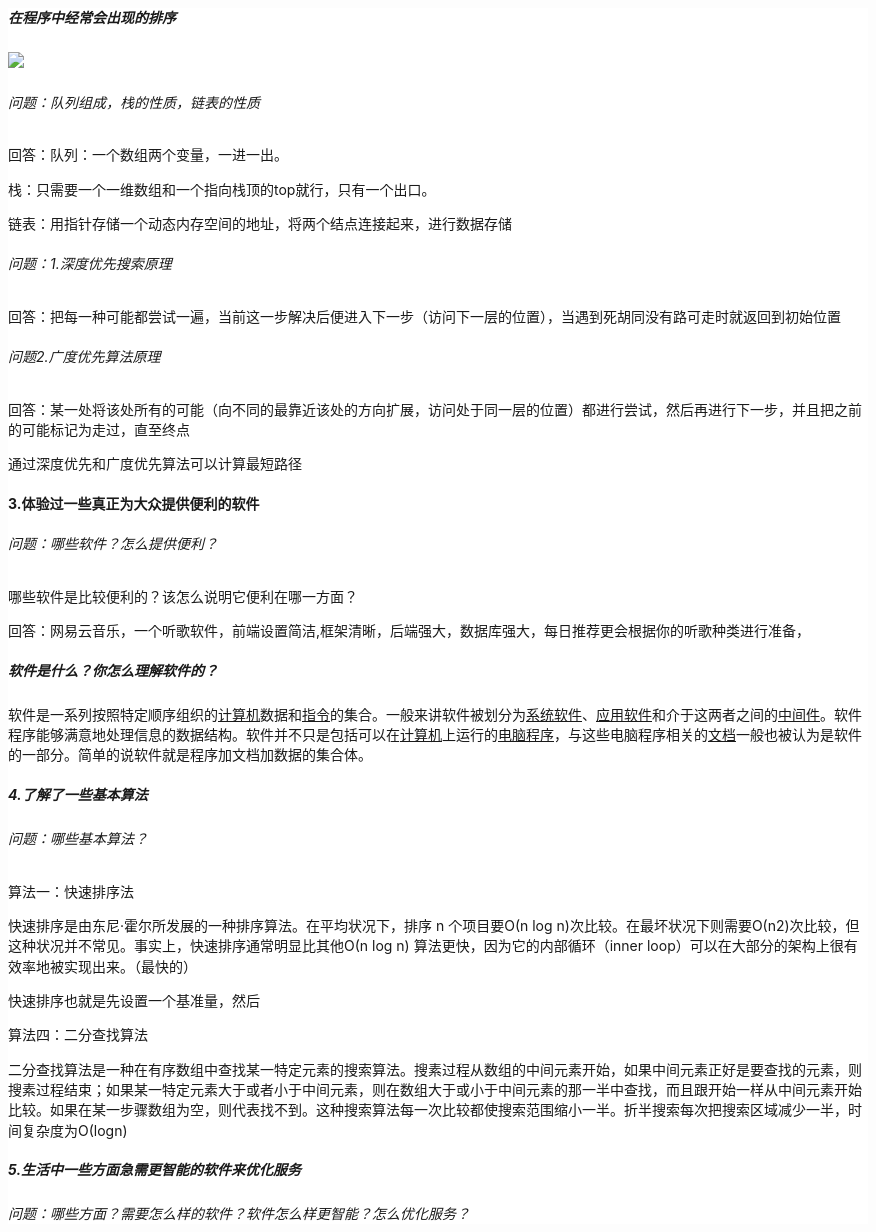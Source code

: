 
##### 在程序中经常会出现的排序

![](D:\note\相关图片\图片1.png)

###### 问题：队列组成，栈的性质，链表的性质

回答：队列：一个数组两个变量，一进一出。

栈：只需要一个一维数组和一个指向栈顶的top就行，只有一个出口。

链表：用指针存储一个动态内存空间的地址，将两个结点连接起来，进行数据存储

###### 问题：1.深度优先搜索原理

回答：把每一种可能都尝试一遍，当前这一步解决后便进入下一步（访问下一层的位置），当遇到死胡同没有路可走时就返回到初始位置

###### 问题2.广度优先算法原理

回答：某一处将该处所有的可能（向不同的最靠近该处的方向扩展，访问处于同一层的位置）都进行尝试，然后再进行下一步，并且把之前的可能标记为走过，直至终点

通过深度优先和广度优先算法可以计算最短路径

#### 3.体验过一些真正为大众提供便利的软件

###### 问题：哪些软件？怎么提供便利？

哪些软件是比较便利的？该怎么说明它便利在哪一方面？

回答：网易云音乐，一个听歌软件，前端设置简洁,框架清晰，后端强大，数据库强大，每日推荐更会根据你的听歌种类进行准备，

##### 软件是什么？你怎么理解软件的？

软件是一系列按照特定顺序组织的[计算机](https://baike.baidu.com/item/计算机/140338?fromModule=lemma_inlink)数据和[指令](https://baike.baidu.com/item/指令/3225201?fromModule=lemma_inlink)的集合。一般来讲软件被划分为[系统软件](https://baike.baidu.com/item/系统软件/215962?fromModule=lemma_inlink)、[应用软件](https://baike.baidu.com/item/应用软件/216367?fromModule=lemma_inlink)和介于这两者之间的[中间件](https://baike.baidu.com/item/中间件/452240?fromModule=lemma_inlink)。软件程序能够满意地处理信息的数据结构。软件并不只是包括可以在[计算机](https://baike.baidu.com/item/计算机/140338?fromModule=lemma_inlink)上运行的[电脑程序](https://baike.baidu.com/item/电脑程序/265803?fromModule=lemma_inlink)，与这些电脑程序相关的[文档](https://baike.baidu.com/item/文档/1009768?fromModule=lemma_inlink)一般也被认为是软件的一部分。简单的说软件就是程序加文档加数据的集合体。

##### 4.了解了一些基本算法

###### 问题：哪些基本算法？

算法一：快速排序法

快速排序是由东尼·霍尔所发展的一种排序算法。在平均状况下，排序 n 个项目要Ο(n log n)次比较。在最坏状况下则需要Ο(n2)次比较，但这种状况并不常见。事实上，快速排序通常明显比其他Ο(n log n) 算法更快，因为它的内部循环（inner loop）可以在大部分的架构上很有效率地被实现出来。（最快的）

快速排序也就是先设置一个基准量，然后

算法四：二分查找算法               

  二分查找算法是一种在有序数组中查找某一特定元素的搜索算法。搜素过程从数组的中间元素开始，如果中间元素正好是要查找的元素，则搜素过程结束；如果某一特定元素大于或者小于中间元素，则在数组大于或小于中间元素的那一半中查找，而且跟开始一样从中间元素开始比较。如果在某一步骤数组为空，则代表找不到。这种搜索算法每一次比较都使搜索范围缩小一半。折半搜索每次把搜索区域减少一半，时间复杂度为Ο(logn) 

##### 5.生活中一些方面急需更智能的软件来优化服务

###### 问题：哪些方面？需要怎么样的软件？软件怎么样更智能？怎么优化服务？
